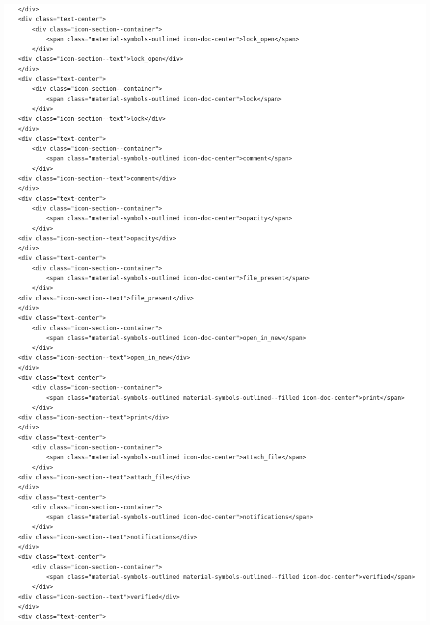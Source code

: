         </div>
        <div class="text-center">
            <div class="icon-section--container">
                <span class="material-symbols-outlined icon-doc-center">lock_open</span>
            </div>
        <div class="icon-section--text">lock_open</div>
        </div>
        <div class="text-center">
            <div class="icon-section--container">
                <span class="material-symbols-outlined icon-doc-center">lock</span>
            </div>
        <div class="icon-section--text">lock</div>
        </div>
        <div class="text-center">
            <div class="icon-section--container">
                <span class="material-symbols-outlined icon-doc-center">comment</span>
            </div>
        <div class="icon-section--text">comment</div>
        </div>
        <div class="text-center">
            <div class="icon-section--container">
                <span class="material-symbols-outlined icon-doc-center">opacity</span>
            </div>
        <div class="icon-section--text">opacity</div>
        </div>
        <div class="text-center">
            <div class="icon-section--container">
                <span class="material-symbols-outlined icon-doc-center">file_present</span>
            </div>
        <div class="icon-section--text">file_present</div>
        </div>
        <div class="text-center">
            <div class="icon-section--container">
                <span class="material-symbols-outlined icon-doc-center">open_in_new</span>
            </div>
        <div class="icon-section--text">open_in_new</div>
        </div>
        <div class="text-center">
            <div class="icon-section--container">
                <span class="material-symbols-outlined material-symbols-outlined--filled icon-doc-center">print</span>
            </div>
        <div class="icon-section--text">print</div>
        </div>
        <div class="text-center">
            <div class="icon-section--container">
                <span class="material-symbols-outlined icon-doc-center">attach_file</span>
            </div>
        <div class="icon-section--text">attach_file</div>
        </div>
        <div class="text-center">
            <div class="icon-section--container">
                <span class="material-symbols-outlined icon-doc-center">notifications</span>
            </div>
        <div class="icon-section--text">notifications</div>
        </div>
        <div class="text-center">
            <div class="icon-section--container">
                <span class="material-symbols-outlined material-symbols-outlined--filled icon-doc-center">verified</span>
            </div>
        <div class="icon-section--text">verified</div>
        </div>
        <div class="text-center">